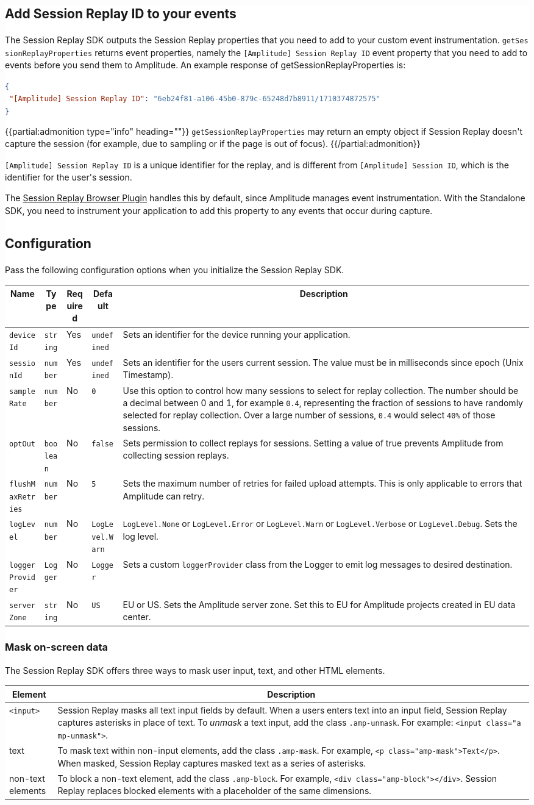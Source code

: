 ## Add Session Replay ID to your events

The Session Replay SDK outputs the Session Replay properties that you need to add to your custom event instrumentation. `getSessionReplayProperties` returns event properties, namely the `[Amplitude] Session Replay ID` event property that you need to add to events before you send them to Amplitude. An example response of getSessionReplayProperties is: 

```json
{
 "[Amplitude] Session Replay ID": "6eb24f81-a106-45b0-879c-65248d7b8911/1710374872575"
}
```

{{partial:admonition type="info" heading=""}}
`getSessionReplayProperties` may return an empty object if Session Replay doesn't capture the session (for example, due to sampling or if the page is out of focus).
{{/partial:admonition}}

`[Amplitude] Session Replay ID` is a unique identifier for the replay, and is different from `[Amplitude] Session ID`, which is the identifier for the user's session.

The [Session Replay Browser Plugin](/docs/session-replay/session-replay-plugin) handles this by default, since Amplitude manages event instrumentation. With the Standalone SDK, you need to instrument your application to add this property to any events that occur during capture. 

## Configuration

Pass the following configuration options when you initialize the Session Replay SDK.

| Name | Type | Required | Default | Description |
| --- | --- | --- | --- | --- |
| `deviceId` | `string` | Yes | `undefined` | Sets an identifier for the device running your application. |
| `sessionId` | `number` | Yes | `undefined` | Sets an identifier for the users current session. The value must be in milliseconds since epoch (Unix Timestamp). |
| `sampleRate` | `number` | No | `0` | Use this option to control how many sessions to select for replay collection. The number should be a decimal between 0 and 1, for example `0.4`, representing the fraction of sessions to have randomly selected for replay collection. Over a large number of sessions, `0.4` would select `40%` of those sessions. |
| `optOut` | `boolean` | No | `false` | Sets permission to collect replays for sessions. Setting a value of true prevents Amplitude from collecting session replays. |
| `flushMaxRetries` | `number` | No | `5` | Sets the maximum number of retries for failed upload attempts. This is only applicable to errors that Amplitude can retry. |
| `logLevel` | `number` | No | `LogLevel.Warn` | `LogLevel.None` or `LogLevel.Error` or `LogLevel.Warn` or `LogLevel.Verbose` or `LogLevel.Debug`. Sets the log level. |
| `loggerProvider` | `Logger` | No | `Logger` | Sets a custom `loggerProvider` class from the Logger to emit log messages to desired destination. |
| `serverZone` | `string` | No | `US` | EU or US. Sets the Amplitude server zone. Set this to EU for Amplitude projects created in EU data center. |

### Mask on-screen data

The Session Replay SDK offers three ways to mask user input, text, and other HTML elements.

| Element           | Description                                                                                                                                                                                                                                                |
| ----------------- | ---------------------------------------------------------------------------------------------------------------------------------------------------------------------------------------------------------------------------------------------------------- |
| `<input>`         | Session Replay masks all text input fields by default. When a users enters text into an input field, Session Replay captures asterisks in place of text. To *unmask* a text input, add the class `.amp-unmask`. For example: `<input class="amp-unmask">`. |
| text              | To mask text within non-input elements, add the class `.amp-mask`. For example, `<p class="amp-mask">Text</p>`. When masked, Session Replay captures masked text as a series of asterisks.                                                                 |
| non-text elements | To block a non-text element, add the class `.amp-block`. For example, `<div class="amp-block"></div>`. Session Replay replaces blocked elements with a placeholder of the same dimensions.                                                                 |
